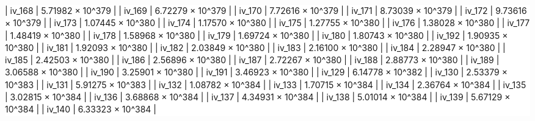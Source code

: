 | iv_168 | 5.71982 × 10^379 |
| iv_169 | 6.72279 × 10^379 |
| iv_170 | 7.72616 × 10^379 |
| iv_171 | 8.73039 × 10^379 |
| iv_172 | 9.73616 × 10^379 |
| iv_173 | 1.07445 × 10^380 |
| iv_174 | 1.17570 × 10^380 |
| iv_175 | 1.27755 × 10^380 |
| iv_176 | 1.38028 × 10^380 |
| iv_177 | 1.48419 × 10^380 |
| iv_178 | 1.58968 × 10^380 |
| iv_179 | 1.69724 × 10^380 |
| iv_180 | 1.80743 × 10^380 |
| iv_192 | 1.90935 × 10^380 |
| iv_181 | 1.92093 × 10^380 |
| iv_182 | 2.03849 × 10^380 |
| iv_183 | 2.16100 × 10^380 |
| iv_184 | 2.28947 × 10^380 |
| iv_185 | 2.42503 × 10^380 |
| iv_186 | 2.56896 × 10^380 |
| iv_187 | 2.72267 × 10^380 |
| iv_188 | 2.88773 × 10^380 |
| iv_189 | 3.06588 × 10^380 |
| iv_190 | 3.25901 × 10^380 |
| iv_191 | 3.46923 × 10^380 |
| iv_129 | 6.14778 × 10^382 |
| iv_130 | 2.53379 × 10^383 |
| iv_131 | 5.91275 × 10^383 |
| iv_132 | 1.08782 × 10^384 |
| iv_133 | 1.70715 × 10^384 |
| iv_134 | 2.36764 × 10^384 |
| iv_135 | 3.02815 × 10^384 |
| iv_136 | 3.68868 × 10^384 |
| iv_137 | 4.34931 × 10^384 |
| iv_138 | 5.01014 × 10^384 |
| iv_139 | 5.67129 × 10^384 |
| iv_140 | 6.33323 × 10^384 |